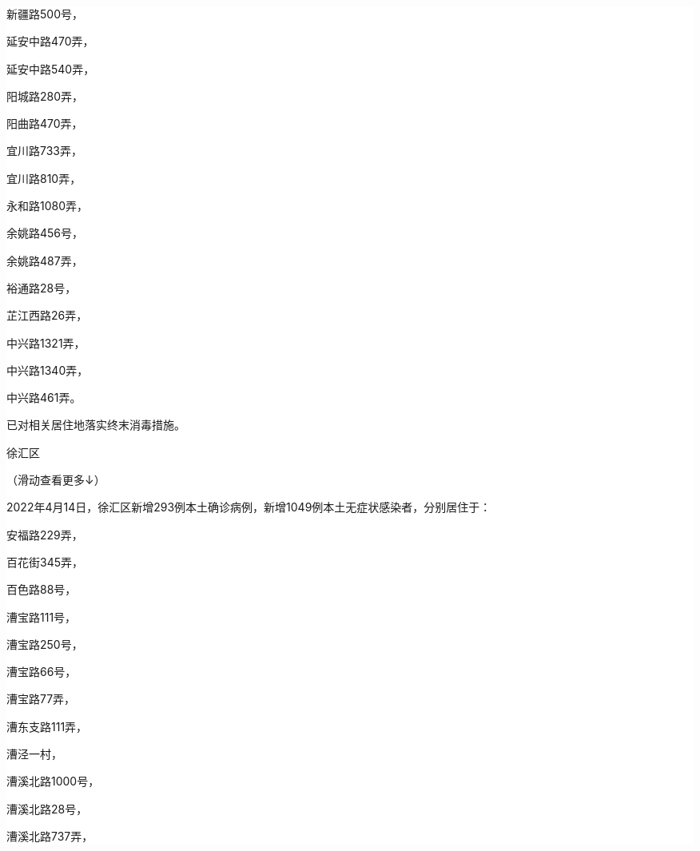 新疆路500号，

延安中路470弄，

延安中路540弄，

阳城路280弄，

阳曲路470弄，

宜川路733弄，

宜川路810弄，

永和路1080弄，

余姚路456号，

余姚路487弄，

裕通路28号，

芷江西路26弄，

中兴路1321弄，

中兴路1340弄，

中兴路461弄。



已对相关居住地落实终末消毒措施。




徐汇区

（滑动查看更多↓）

2022年4月14日，徐汇区新增293例本土确诊病例，新增1049例本土无症状感染者，分别居住于：



安福路229弄，

百花街345弄，

百色路88号，

漕宝路111号，

漕宝路250号，

漕宝路66号，

漕宝路77弄，

漕东支路111弄，

漕泾一村，

漕溪北路1000号，

漕溪北路28号，

漕溪北路737弄，
